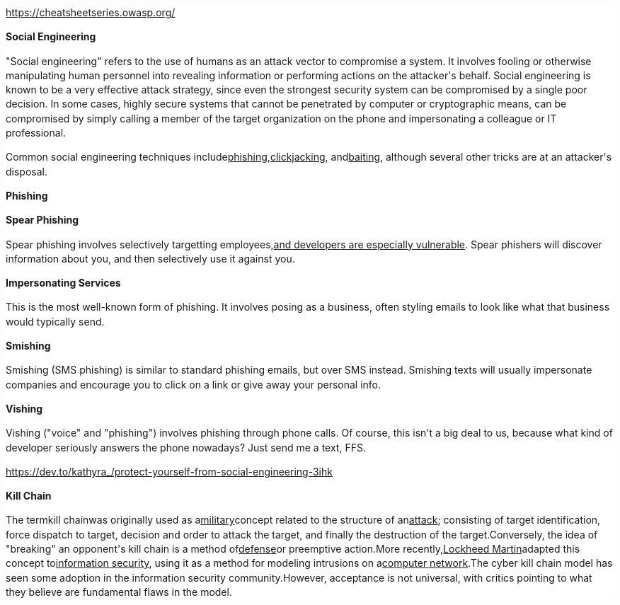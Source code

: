 

<https://cheatsheetseries.owasp.org/>



**Social Engineering**

"Social engineering" refers to the use of humans as an attack vector to compromise a system. It involves fooling or otherwise manipulating human personnel into revealing information or performing actions on the attacker's behalf. Social engineering is known to be a very effective attack strategy, since even the strongest security system can be compromised by a single poor decision. In some cases, highly secure systems that cannot be penetrated by computer or cryptographic means, can be compromised by simply calling a member of the target organization on the phone and impersonating a colleague or IT professional.



Common social engineering techniques include[phishing](https://en.wikipedia.org/wiki/Phishing),[clickjacking](https://en.wikipedia.org/wiki/Clickjacking), and[baiting](https://en.wikipedia.org/wiki/Social_engineering_%28security%29#Baiting), although several other tricks are at an attacker's disposal.



**Phishing**

**Spear Phishing**

Spear phishing involves selectively targetting employees,[and developers are especially vulnerable](https://www.teiss.co.uk/threats/developers-vulnerable-phishing-attacks/). Spear phishers will discover information about you, and then selectively use it against you.



**Impersonating Services**

This is the most well-known form of phishing. It involves posing as a business, often styling emails to look like what that business would typically send.



**Smishing**

Smishing (SMS phishing) is similar to standard phishing emails, but over SMS instead. Smishing texts will usually impersonate companies and encourage you to click on a link or give away your personal info.



**Vishing**

Vishing ("voice" and "phishing") involves phishing through phone calls. Of course, this isn't a big deal to us, because what kind of developer seriously answers the phone nowadays? Just send me a text, FFS.



<https://dev.to/kathyra_/protect-yourself-from-social-engineering-3ihk>



**Kill Chain**

The termkill chainwas originally used as a[military](https://www.wikiwand.com/en/Military)concept related to the structure of an[attack](https://www.wikiwand.com/en/Offensive_(military)); consisting of target identification, force dispatch to target, decision and order to attack the target, and finally the destruction of the target.Conversely, the idea of "breaking" an opponent's kill chain is a method of[defense](https://www.wikiwand.com/en/Defense_(military))or preemptive action.More recently,[Lockheed Martin](https://www.wikiwand.com/en/Lockheed_Martin)adapted this concept to[information security](https://www.wikiwand.com/en/Information_security), using it as a method for modeling intrusions on a[computer network](https://www.wikiwand.com/en/Computer_network).The cyber kill chain model has seen some adoption in the information security community.However, acceptance is not universal, with critics pointing to what they believe are fundamental flaws in the model.
